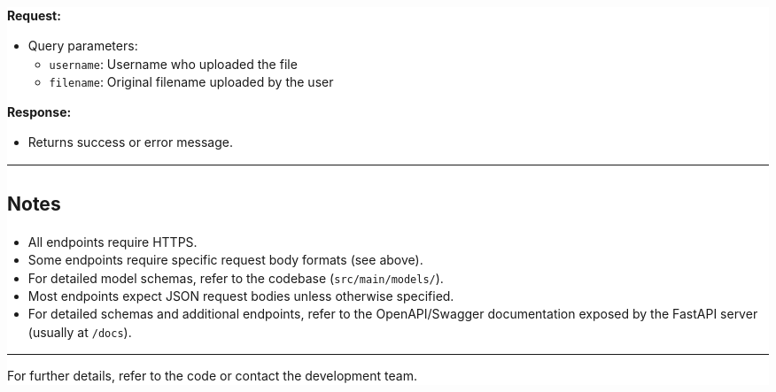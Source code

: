 **Request:**
- Query parameters:
  - `username`: Username who uploaded the file
  - `filename`: Original filename uploaded by the user

**Response:**
- Returns success or error message.

---

## Notes
- All endpoints require HTTPS.
- Some endpoints require specific request body formats (see above).
- For detailed model schemas, refer to the codebase (`src/main/models/`).
- Most endpoints expect JSON request bodies unless otherwise specified.
- For detailed schemas and additional endpoints, refer to the OpenAPI/Swagger documentation exposed by the FastAPI server (usually at `/docs`).
---

For further details, refer to the code or contact the development team.